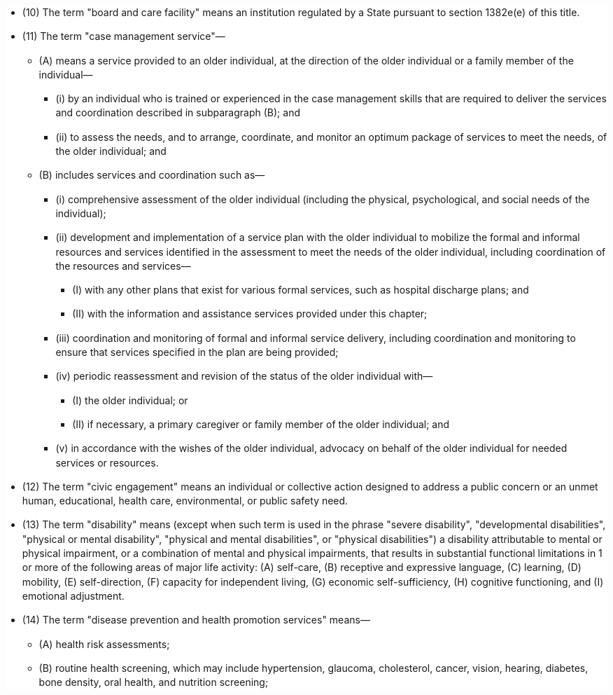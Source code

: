   * (10) The term "board and care facility" means an institution regulated by a State pursuant to section 1382e(e) of this title.

  * (11) The term "case management service"—

    * (A) means a service provided to an older individual, at the direction of the older individual or a family member of the individual—

      * (i) by an individual who is trained or experienced in the case management skills that are required to deliver the services and coordination described in subparagraph (B); and

      * (ii) to assess the needs, and to arrange, coordinate, and monitor an optimum package of services to meet the needs, of the older individual; and


    * (B) includes services and coordination such as—

      * (i) comprehensive assessment of the older individual (including the physical, psychological, and social needs of the individual);

      * (ii) development and implementation of a service plan with the older individual to mobilize the formal and informal resources and services identified in the assessment to meet the needs of the older individual, including coordination of the resources and services—

        * (I) with any other plans that exist for various formal services, such as hospital discharge plans; and

        * (II) with the information and assistance services provided under this chapter;


      * (iii) coordination and monitoring of formal and informal service delivery, including coordination and monitoring to ensure that services specified in the plan are being provided;

      * (iv) periodic reassessment and revision of the status of the older individual with—

        * (I) the older individual; or

        * (II) if necessary, a primary caregiver or family member of the older individual; and


      * (v) in accordance with the wishes of the older individual, advocacy on behalf of the older individual for needed services or resources.


  * (12) The term "civic engagement" means an individual or collective action designed to address a public concern or an unmet human, educational, health care, environmental, or public safety need.

  * (13) The term "disability" means (except when such term is used in the phrase "severe disability", "developmental disabilities", "physical or mental disability", "physical and mental disabilities", or "physical disabilities") a disability attributable to mental or physical impairment, or a combination of mental and physical impairments, that results in substantial functional limitations in 1 or more of the following areas of major life activity: (A) self-care, (B) receptive and expressive language, (C) learning, (D) mobility, (E) self-direction, (F) capacity for independent living, (G) economic self-sufficiency, (H) cognitive functioning, and (I) emotional adjustment.

  * (14) The term "disease prevention and health promotion services" means—

    * (A) health risk assessments;

    * (B) routine health screening, which may include hypertension, glaucoma, cholesterol, cancer, vision, hearing, diabetes, bone density, oral health, and nutrition screening;
